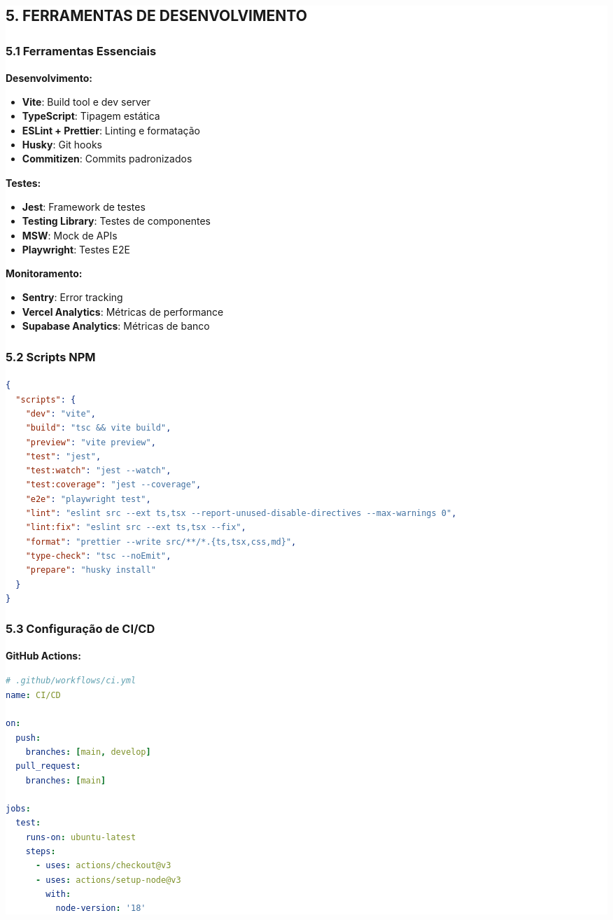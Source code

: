
## 5. FERRAMENTAS DE DESENVOLVIMENTO

### 5.1 Ferramentas Essenciais

**Desenvolvimento:**
- **Vite**: Build tool e dev server
- **TypeScript**: Tipagem estática
- **ESLint + Prettier**: Linting e formatação
- **Husky**: Git hooks
- **Commitizen**: Commits padronizados

**Testes:**
- **Jest**: Framework de testes
- **Testing Library**: Testes de componentes
- **MSW**: Mock de APIs
- **Playwright**: Testes E2E

**Monitoramento:**
- **Sentry**: Error tracking
- **Vercel Analytics**: Métricas de performance
- **Supabase Analytics**: Métricas de banco

### 5.2 Scripts NPM

```json
{
  "scripts": {
    "dev": "vite",
    "build": "tsc && vite build",
    "preview": "vite preview",
    "test": "jest",
    "test:watch": "jest --watch",
    "test:coverage": "jest --coverage",
    "e2e": "playwright test",
    "lint": "eslint src --ext ts,tsx --report-unused-disable-directives --max-warnings 0",
    "lint:fix": "eslint src --ext ts,tsx --fix",
    "format": "prettier --write src/**/*.{ts,tsx,css,md}",
    "type-check": "tsc --noEmit",
    "prepare": "husky install"
  }
}
```

### 5.3 Configuração de CI/CD

**GitHub Actions:**
```yaml
# .github/workflows/ci.yml
name: CI/CD

on:
  push:
    branches: [main, develop]
  pull_request:
    branches: [main]

jobs:
  test:
    runs-on: ubuntu-latest
    steps:
      - uses: actions/checkout@v3
      - uses: actions/setup-node@v3
        with:
          node-version: '18'
```
